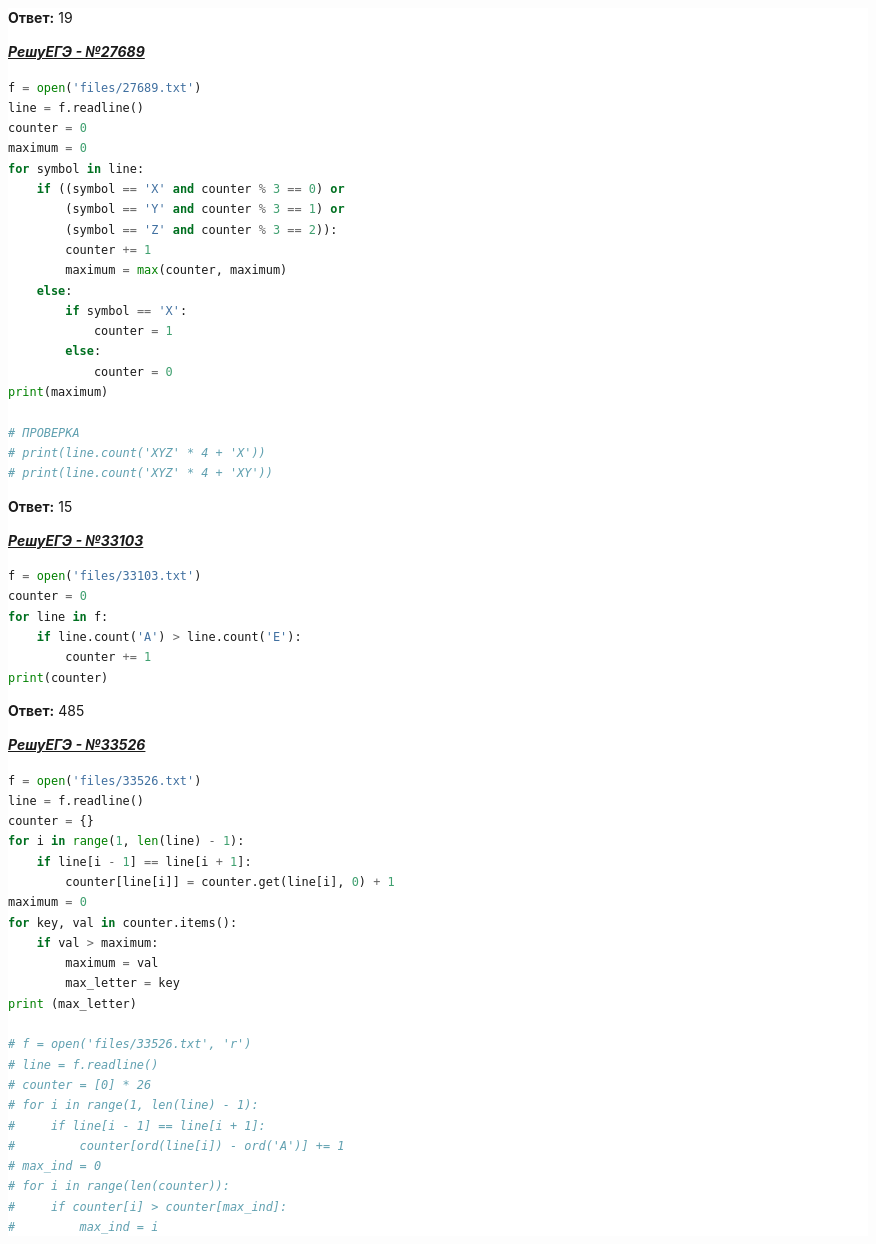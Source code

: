 **Ответ:** 19

[**_РешуЕГЭ - №27689_**](https://inf-ege.sdamgia.ru/problem?id=27689)

```python
f = open('files/27689.txt')
line = f.readline()
counter = 0
maximum = 0
for symbol in line:
    if ((symbol == 'X' and counter % 3 == 0) or
        (symbol == 'Y' and counter % 3 == 1) or
        (symbol == 'Z' and counter % 3 == 2)):
        counter += 1
        maximum = max(counter, maximum)
    else:
        if symbol == 'X':
            counter = 1
        else:
            counter = 0
print(maximum)

# ПРОВЕРКА
# print(line.count('XYZ' * 4 + 'X'))
# print(line.count('XYZ' * 4 + 'XY'))
```

**Ответ:** 15

[**_РешуЕГЭ - №33103_**](https://inf-ege.sdamgia.ru/problem?id=33103)

```python
f = open('files/33103.txt')
counter = 0
for line in f:
    if line.count('A') > line.count('E'):
        counter += 1
print(counter)
```

**Ответ:** 485

[**_РешуЕГЭ - №33526_**](https://inf-ege.sdamgia.ru/problem?id=33526)

```python
f = open('files/33526.txt')
line = f.readline()
counter = {}
for i in range(1, len(line) - 1):
    if line[i - 1] == line[i + 1]:
        counter[line[i]] = counter.get(line[i], 0) + 1
maximum = 0
for key, val in counter.items():
    if val > maximum:
        maximum = val
        max_letter = key
print (max_letter)

# f = open('files/33526.txt', 'r')
# line = f.readline()
# counter = [0] * 26
# for i in range(1, len(line) - 1):
#     if line[i - 1] == line[i + 1]:
#         counter[ord(line[i]) - ord('A')] += 1
# max_ind = 0
# for i in range(len(counter)):
#     if counter[i] > counter[max_ind]:
#         max_ind = i
```